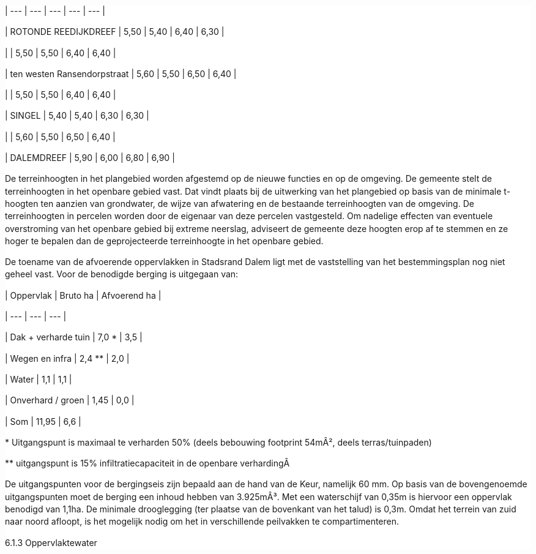 | --- | --- | --- | --- | --- |

| ROTONDE REEDIJKDREEF | 5,50 | 5,40 | 6,40 | 6,30 |

|  | 5,50 | 5,50 | 6,40 | 6,40 |

| ten westen Ransendorpstraat | 5,60 | 5,50 | 6,50 | 6,40 |

|  | 5,50 | 5,50 | 6,40 | 6,40 |

| SINGEL | 5,40 | 5,40 | 6,30 | 6,30 |

|  | 5,60 | 5,50 | 6,50 | 6,40 |

| DALEMDREEF | 5,90 | 6,00 | 6,80 | 6,90 |

De terreinhoogten in het plangebied worden afgestemd op de nieuwe functies en op de omgeving. De gemeente stelt de terreinhoogten in het openbare gebied vast. Dat vindt plaats bij de uitwerking van het plangebied op basis van de minimale t\-hoogten ten aanzien van grondwater, de wijze van afwatering en de bestaande terreinhoogten van de omgeving. De terreinhoogten in percelen worden door de eigenaar van deze percelen vastgesteld. Om nadelige effecten van eventuele overstroming van het openbare gebied bij extreme neerslag, adviseert de gemeente deze hoogten erop af te stemmen en ze hoger te bepalen dan de geprojecteerde terreinhoogte in het openbare gebied.

De toename van de afvoerende oppervlakken in Stadsrand Dalem ligt met de vaststelling van het bestemmingsplan nog niet geheel vast. Voor de benodigde berging is uitgegaan van:

| Oppervlak | Bruto  ha | Afvoerend  ha |

| --- | --- | --- |

| Dak \+ verharde tuin | 7,0 \* | 3,5 |

| Wegen en infra | 2,4 \*\* | 2,0 |

| Water | 1,1 | 1,1 |

| Onverhard / groen | 1,45 | 0,0 |

| Som | 11,95 | 6,6 |

\* Uitgangspunt is maximaal te verharden 50% (deels bebouwing footprint 54mÂ², deels terras/tuinpaden)

\*\* uitgangspunt is 15% infiltratiecapaciteit in de openbare verhardingÂ

De uitgangspunten voor de bergingseis zijn bepaald aan de hand van de Keur, namelijk 60 mm. Op basis van de bovengenoemde uitgangspunten moet de berging een inhoud hebben van 3\.925mÂ³. Met een waterschijf van 0,35m is hiervoor een oppervlak benodigd van 1,1ha. De minimale drooglegging (ter plaatse van de bovenkant van het talud) is 0,3m. Omdat het terrein van zuid naar noord afloopt, is het mogelijk nodig om het in verschillende peilvakken te compartimenteren.

6\.1\.3 Oppervlaktewater
